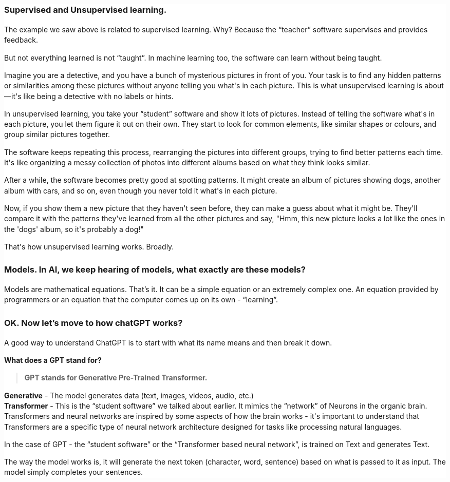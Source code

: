 ### Supervised and Unsupervised learning.

The example we saw above is related to supervised learning. Why? Because the “teacher” software supervises and provides feedback.

But not everything learned is not “taught”. In machine learning too, the software can learn without being taught.

Imagine you are a detective, and you have a bunch of mysterious pictures in front of you. Your task is to find any hidden patterns or similarities among these pictures without anyone telling you what's in each picture. This is what unsupervised learning is about—it's like being a detective with no labels or hints.

In unsupervised learning, you take your “student” software and show it lots of pictures. Instead of telling the software what's in each picture, you let them figure it out on their own. They start to look for common elements, like similar shapes or colours, and group similar pictures together.

The software keeps repeating this process, rearranging the pictures into different groups, trying to find better patterns each time. It's like organizing a messy collection of photos into different albums based on what they think looks similar.

After a while, the software becomes pretty good at spotting patterns. It might create an album of pictures showing dogs, another album with cars, and so on, even though you never told it what's in each picture.

Now, if you show them a new picture that they haven't seen before, they can make a guess about what it might be. They'll compare it with the patterns they've learned from all the other pictures and say, "Hmm, this new picture looks a lot like the ones in the 'dogs' album, so it's probably a dog!"

That's how unsupervised learning works. Broadly.  

### Models. In AI, we keep hearing of models, what exactly are these models?

Models are mathematical equations. That’s it. It can be a simple equation or an extremely complex one. An equation provided by programmers or an equation that the computer comes up on its own - “learning”.

### OK. Now let’s move to how chatGPT works?

A good way to understand ChatGPT is to start with what its name means and then break it down.

**What does a GPT stand for?**

> **GPT stands for Generative Pre-Trained Transformer.**

**Generative** - The model generates data (text, images, videos, audio, etc.)  
**Transformer** - This is the “student software” we talked about earlier. It mimics the “network” of Neurons in the organic brain. Transformers and neural networks are inspired by some aspects of how the brain works - it's important to understand that Transformers are a specific type of neural network architecture designed for tasks like processing natural languages.

In the case of GPT - the “student software” or the “Transformer based neural network”, is trained on Text and generates Text.

The way the model works is, it will generate the next token (character, word, sentence) based on what is passed to it as input. The model simply completes your sentences.
